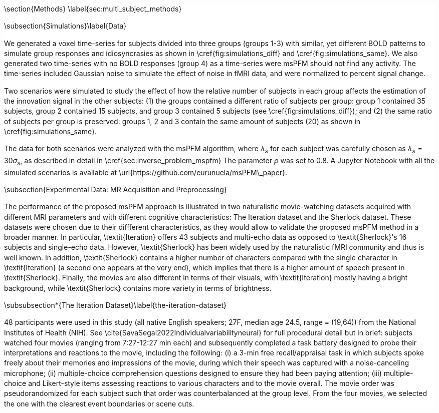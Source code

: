 \section{Methods}
\label{sec:multi_subject_methods}

\subsection{Simulations}\label{Data}

We generated a voxel time-series for subjects divided into three groups (groups
1-3) with similar, yet different BOLD patterns to simulate group responses and
idiosyncrasies as shown in \cref{fig:simulations_diff} and
\cref{fig:simulations_same}. We also generated two time-series with no BOLD
responses (group 4) as a time-series were msPFM should not find any activity.
The time-series included Gaussian noise to simulate the effect of noise in fMRI
data, and were normalized to percent signal change.

Two scenarios were simulated to study the effect of how the relative number of
subjects in each group affects the estimation of the innovation signal in the
other subjects: (1) the groups contained a different ratio of subjects per
group: group 1 contained 35 subjects, group 2 contained 15 subjects, and group 3
contained 5 subjects (see \cref{fig:simulations_diff}); and (2) the same ratio
of subjects per group is preserved: groups 1, 2 and 3 contain the same amount of
subjects (20) as shown in \cref{fig:simulations_same}. 

The data for both scenarios were analyzed with the msPFM algorithm, where
$\lambda_s$ for each subject was carefully chosen as $\lambda_s = 30 \sigma_s$,
as described in detail in \cref{sec:inverse_problem_mspfm} The parameter $\rho$
was set to 0.8. A Jupyter Notebook with all the simulated scenarios is available
at \url{https://github.com/eurunuela/msPFM\_paper}.

\subsection{Experimental Data: MR Acquisition and Preprocessing}

The performance of the proposed msPFM approach is illustrated in two
naturalistic movie-watching datasets acquired with different MRI parameters and
with different cognitive characteristics: The Iteration dataset and the Sherlock
dataset. These datasets were chosen due to their diffferent characteristics, as
they would allow to validate the proposed msPFM method in a broader manner. In
particular, \textit{Iteration} offers 43 subjects and multi-echo data as opposed
to \textit{Sherlock}'s 16 subjects and single-echo data. However,
\textit{Sherlock} has been widely used by the naturalistic fMRI community and
thus is well known. In addition, \textit{Sherlock} contains a higher number of
characters compared with the single character in \textit{Iteration} (a second
one appears at the very end), which implies that there is a higher amount of
speech present in \textit{Sherlock}. Finally, the movies are also different in
terms of their visuals, with \textit{Iteration} mostly having a bright
background, while \textit{Sherlock} contains more variety in terms of
brightness.

\subsubsection*{The Iteration Dataset}\label{the-iteration-dataset} 

48 participants were used in this study (all native English speakers; 27F,
median age 24.5, range = (19,64)) from the National Institutes of Health (NIH).
See \cite{SavaSegal2022Individualvariabilityneural} for full procedural detail
but in brief: subjects watched four movies (ranging from 7:27-12:27 min each)
and subsequently completed a task battery designed to probe their
interpretations and reactions to the movie, including the following: (i) a 3-min
free recall/appraisal task in which subjects spoke freely about their memories
and impressions of the movie, during which their speech was captured with a
noise-canceling microphone; (ii) multiple-choice comprehension questions
designed to ensure they had been paying attention; (iii) multiple-choice and
Likert-style items assessing reactions to various characters and to the movie
overall. The movie order was pseudorandomized for each subject such that order
was counterbalanced at the group level. From the four movies, we selected the
one with the clearest event boundaries or scene cuts.
